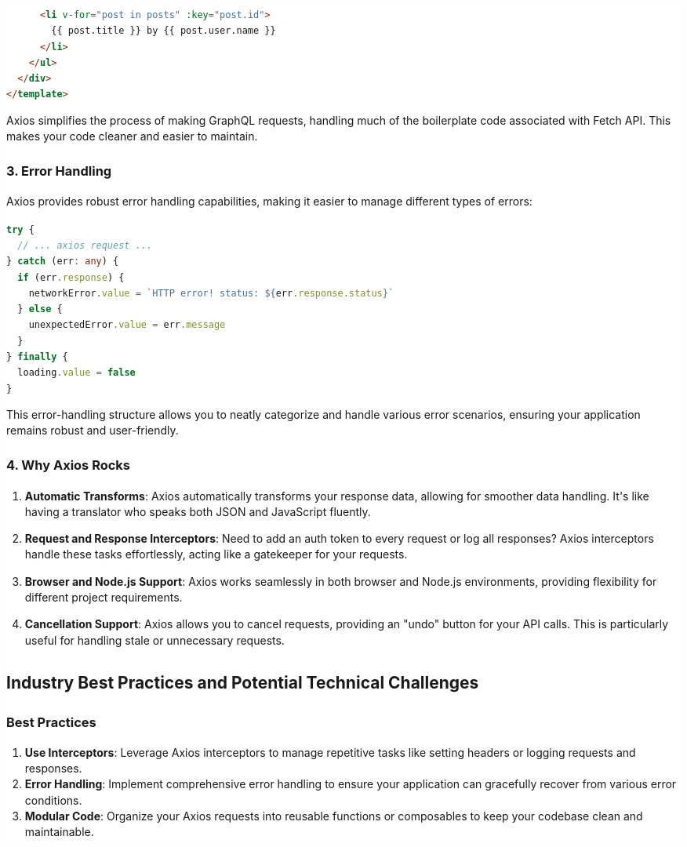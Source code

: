 ```html
      <li v-for="post in posts" :key="post.id">
        {{ post.title }} by {{ post.user.name }}
      </li>
    </ul>
  </div>
</template>
```

Axios simplifies the process of making GraphQL requests, handling much of the boilerplate code associated with Fetch API. This makes your code cleaner and easier to maintain.

### 3. Error Handling

Axios provides robust error handling capabilities, making it easier to manage different types of errors:

```typescript
try {
  // ... axios request ...
} catch (err: any) {
  if (err.response) {
    networkError.value = `HTTP error! status: ${err.response.status}`
  } else {
    unexpectedError.value = err.message
  }
} finally {
  loading.value = false
}
```

This error-handling structure allows you to neatly categorize and handle various error scenarios, ensuring your application remains robust and user-friendly.

### 4. Why Axios Rocks

1. **Automatic Transforms**: Axios automatically transforms your response data, allowing for smoother data handling. It's like having a translator who speaks both JSON and JavaScript fluently.
2. **Request and Response Interceptors**: Need to add an auth token to every request or log all responses? Axios interceptors handle these tasks effortlessly, acting like a gatekeeper for your requests.

3. **Browser and Node.js Support**: Axios works seamlessly in both browser and Node.js environments, providing flexibility for different project requirements.

4. **Cancellation Support**: Axios allows you to cancel requests, providing an "undo" button for your API calls. This is particularly useful for handling stale or unnecessary requests.

## Industry Best Practices and Potential Technical Challenges

### Best Practices

1. **Use Interceptors**: Leverage Axios interceptors to manage repetitive tasks like setting headers or logging requests and responses.
2. **Error Handling**: Implement comprehensive error handling to ensure your application can gracefully recover from various error conditions.
3. **Modular Code**: Organize your Axios requests into reusable functions or composables to keep your codebase clean and maintainable.
